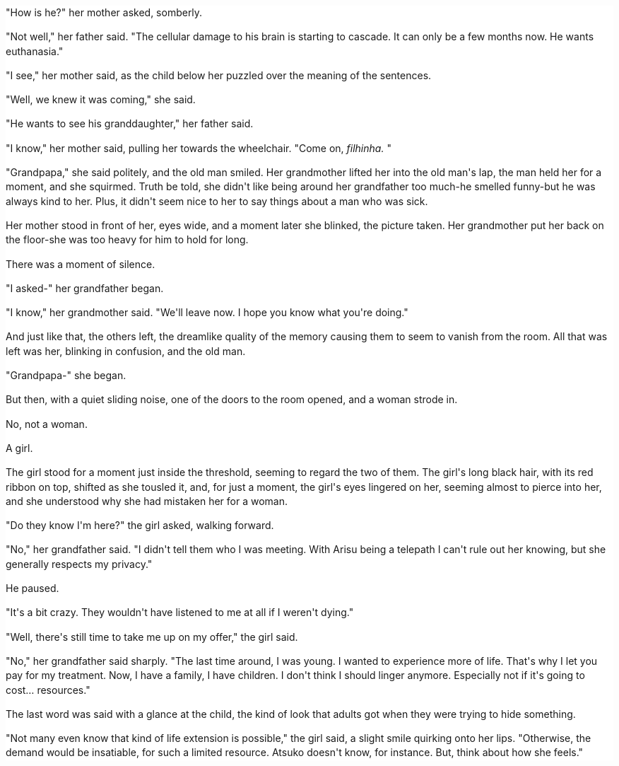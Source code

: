 "How is he?" her mother asked, somberly.

"Not well," her father said. "The cellular damage to his brain is starting to cascade. It can only be a few months now. He wants euthanasia."

"I see," her mother said, as the child below her puzzled over the meaning of the sentences.

"Well, we knew it was coming," she said.

"He wants to see his granddaughter," her father said.

"I know," her mother said, pulling her towards the wheelchair. "Come on, *filhinha.* "

"Grandpapa," she said politely, and the old man smiled. Her grandmother lifted her into the old man's lap, the man held her for a moment, and she squirmed. Truth be told, she didn't like being around her grandfather too much-he smelled funny-but he was always kind to her. Plus, it didn't seem nice to her to say things about a man who was sick.

Her mother stood in front of her, eyes wide, and a moment later she blinked, the picture taken. Her grandmother put her back on the floor-she was too heavy for him to hold for long.

There was a moment of silence.

"I asked-" her grandfather began.

"I know," her grandmother said. "We'll leave now. I hope you know what you're doing."

And just like that, the others left, the dreamlike quality of the memory causing them to seem to vanish from the room. All that was left was her, blinking in confusion, and the old man.

"Grandpapa-" she began.

But then, with a quiet sliding noise, one of the doors to the room opened, and a woman strode in.

No, not a woman.

A girl.

The girl stood for a moment just inside the threshold, seeming to regard the two of them. The girl's long black hair, with its red ribbon on top, shifted as she tousled it, and, for just a moment, the girl's eyes lingered on her, seeming almost to pierce into her, and she understood why she had mistaken her for a woman.

"Do they know I'm here?" the girl asked, walking forward.

"No," her grandfather said. "I didn't tell them who I was meeting. With Arisu being a telepath I can't rule out her knowing, but she generally respects my privacy."

He paused.

"It's a bit crazy. They wouldn't have listened to me at all if I weren't dying."

"Well, there's still time to take me up on my offer," the girl said.

"No," her grandfather said sharply. "The last time around, I was young. I wanted to experience more of life. That's why I let you pay for my treatment. Now, I have a family, I have children. I don't think I should linger anymore. Especially not if it's going to cost… resources."

The last word was said with a glance at the child, the kind of look that adults got when they were trying to hide something.

"Not many even know that kind of life extension is possible," the girl said, a slight smile quirking onto her lips. "Otherwise, the demand would be insatiable, for such a limited resource. Atsuko doesn't know, for instance. But, think about how she feels."
